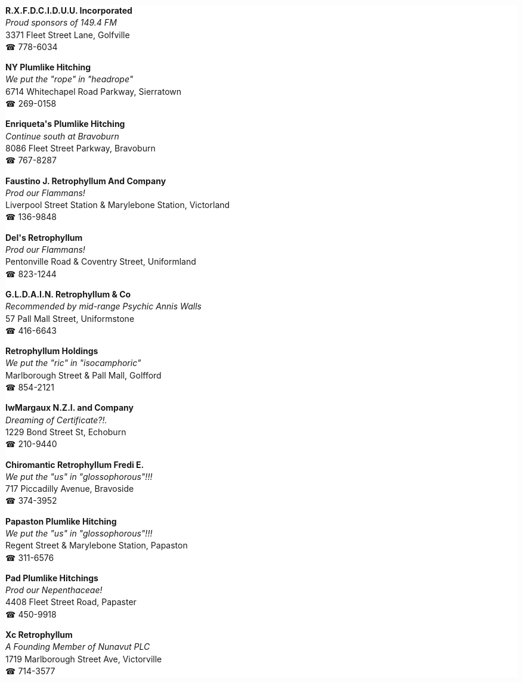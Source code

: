 **R.X.F.D.C.I.D.U.U. Incorporated**  
_Proud sponsors of 149.4 FM_  
3371 Fleet Street Lane, Golfville  
☎ 778-6034

**NY Plumlike Hitching**  
_We put the "rope" in "headrope"_  
6714 Whitechapel Road Parkway, Sierratown  
☎ 269-0158

**Enriqueta's Plumlike Hitching**  
_Continue south at Bravoburn_  
8086 Fleet Street Parkway, Bravoburn  
☎ 767-8287

**Faustino J. Retrophyllum And Company**  
_Prod our Flammans!_  
Liverpool Street Station & Marylebone Station, Victorland  
☎ 136-9848

**Del's Retrophyllum**  
_Prod our Flammans!_  
Pentonville Road & Coventry Street, Uniformland  
☎ 823-1244

**G.L.D.A.I.N. Retrophyllum & Co**  
_Recommended by mid-range Psychic Annis Walls_  
57 Pall Mall Street, Uniformstone  
☎ 416-6643

**Retrophyllum Holdings**  
_We put the "ric" in "isocamphoric"_  
Marlborough Street & Pall Mall, Golfford  
☎ 854-2121

**IwMargaux N.Z.I. and Company**  
_Dreaming of Certificate?!._  
1229 Bond Street St, Echoburn  
☎ 210-9440

**Chiromantic Retrophyllum Fredi E.**  
_We put the "us" in "glossophorous"!!!_  
717 Piccadilly Avenue, Bravoside  
☎ 374-3952

**Papaston Plumlike Hitching**  
_We put the "us" in "glossophorous"!!!_  
Regent Street & Marylebone Station, Papaston  
☎ 311-6576

**Pad Plumlike Hitchings**  
_Prod our Nepenthaceae!_  
4408 Fleet Street Road, Papaster  
☎ 450-9918

**Xc Retrophyllum**  
_A Founding Member of Nunavut PLC_  
1719 Marlborough Street Ave, Victorville  
☎ 714-3577
